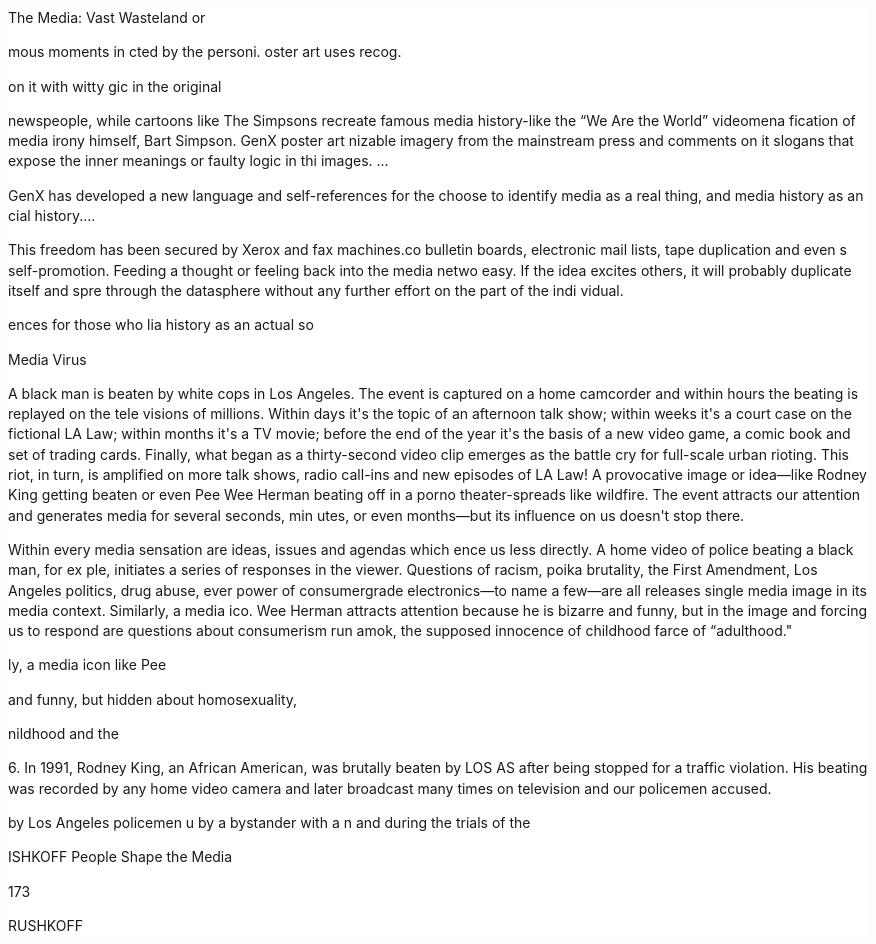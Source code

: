 The Media: Vast Wasteland or 

mous moments in cted by the personi. oster art uses recog. 

on it with witty gic in the original 

newspeople, while cartoons like The Simpsons recreate famous media history-like the “We Are the World” videomena fication of media irony himself, Bart Simpson. GenX poster art nizable imagery from the mainstream press and comments on it slogans that expose the inner meanings or faulty logic in thi images. ... 

GenX has developed a new language and self-references for the choose to identify media as a real thing, and media history as an cial history.... 

This freedom has been secured by Xerox and fax machines.co bulletin boards, electronic mail lists, tape duplication and even s self-promotion. Feeding a thought or feeling back into the media netwo easy. If the idea excites others, it will probably duplicate itself and spre through the datasphere without any further effort on the part of the indi vidual. 

ences for those who lia history as an actual so 

Media Virus 

A black man is beaten by white cops in Los Angeles. The event is captured on a home camcorder and within hours the beating is replayed on the tele visions of millions. Within days it's the topic of an afternoon talk show; within weeks it's a court case on the fictional LA Law; within months it's a TV movie; before the end of the year it's the basis of a new video game, a comic book and set of trading cards. Finally, what began as a thirty-second video clip emerges as the battle cry for full-scale urban rioting. This riot, in turn, is amplified on more talk shows, radio call-ins and new episodes of LA Law! A provocative image or idea—like Rodney King getting beaten or even Pee Wee Herman beating off in a porno theater-spreads like wildfire. The event attracts our attention and generates media for several seconds, min utes, or even months—but its influence on us doesn't stop there. 

Within every media sensation are ideas, issues and agendas which ence us less directly. A home video of police beating a black man, for ex ple, initiates a series of responses in the viewer. Questions of racism, poika brutality, the First Amendment, Los Angeles politics, drug abuse, ever power of consumergrade electronics—to name a few—are all releases single media image in its media context. Similarly, a media ico. Wee Herman attracts attention because he is bizarre and funny, but in the image and forcing us to respond are questions about consumerism run amok, the supposed innocence of childhood farce of “adulthood." 

ly, a media icon like Pee 

and funny, but hidden about homosexuality, 

nildhood and the 

6\. In 1991, Rodney King, an African American, was brutally beaten by LOS AS after being stopped for a traffic violation. His beating was recorded by any home video camera and later broadcast many times on television and our policemen accused. 

by Los Angeles policemen u by a bystander with a n and during the trials of the 

ISHKOFF People Shape the Media 

173 

RUSHKOFF 
